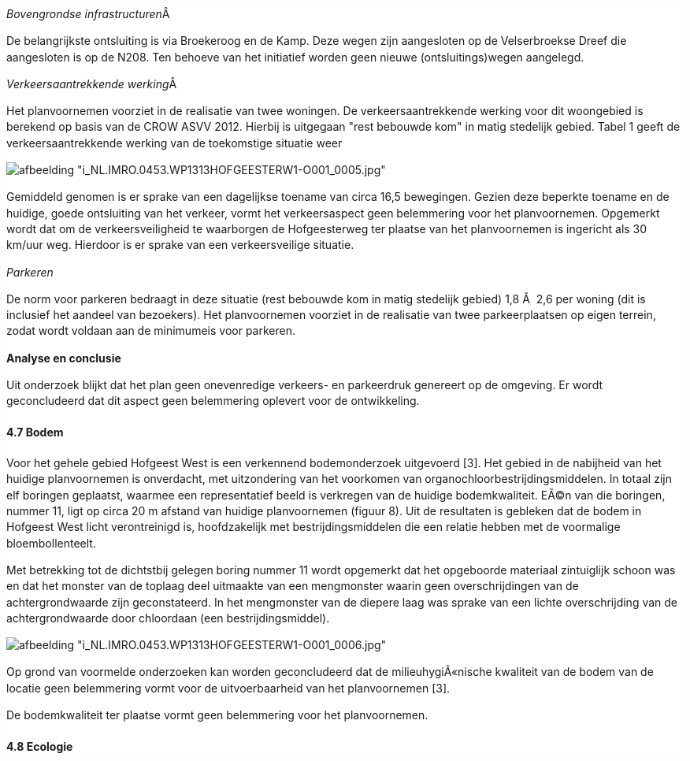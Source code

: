 *Bovengrondse infrastructuren*Â

De belangrijkste ontsluiting is via Broekeroog en de Kamp. Deze wegen zijn aangesloten op de Velserbroekse Dreef die aangesloten is op de N208\. Ten behoeve van het initiatief worden geen nieuwe (ontsluitings)wegen aangelegd.

*Verkeersaantrekkende werking*Â

Het planvoornemen voorziet in de realisatie van twee woningen. De verkeersaantrekkende werking voor dit woongebied is berekend op basis van de CROW ASVV 2012\. Hierbij is uitgegaan "rest bebouwde kom" in matig stedelijk gebied. Tabel 1 geeft de verkeersaantrekkende werking van de toekomstige situatie weer

![afbeelding "i_NL.IMRO.0453.WP1313HOFGEESTERW1-O001_0005.jpg"](i_NL.IMRO.0453.WP1313HOFGEESTERW1-O001_0005.jpg)

Gemiddeld genomen is er sprake van een dagelijkse toename van circa 16,5 bewegingen. Gezien deze beperkte toename en de huidige, goede ontsluiting van het verkeer, vormt het verkeersaspect geen belemmering voor het planvoornemen. Opgemerkt wordt dat om de verkeersveiligheid te waarborgen de Hofgeesterweg ter plaatse van het planvoornemen is ingericht als 30 km/uur weg. Hierdoor is er sprake van een verkeersveilige situatie.

*Parkeren*

De norm voor parkeren bedraagt in deze situatie (rest bebouwde kom in matig stedelijk gebied) 1,8 Ã  2,6 per woning (dit is inclusief het aandeel van bezoekers). Het planvoornemen voorziet in de realisatie van twee parkeerplaatsen op eigen terrein, zodat wordt voldaan aan de minimumeis voor parkeren.

**Analyse en conclusie**

Uit onderzoek blijkt dat het plan geen onevenredige verkeers\- en parkeerdruk genereert op de omgeving. Er wordt geconcludeerd dat dit aspect geen belemmering oplevert voor de ontwikkeling.

#### 4\.7 Bodem

Voor het gehele gebied Hofgeest West is een verkennend bodemonderzoek uitgevoerd \[3]. Het gebied in de nabijheid van het huidige planvoornemen is onverdacht, met uitzondering van het voorkomen van organochloorbestrijdingsmiddelen. In totaal zijn elf boringen geplaatst, waarmee een representatief beeld is verkregen van de huidige bodemkwaliteit. EÃ©n van die boringen, nummer 11, ligt op circa 20 m afstand van huidige planvoornemen (figuur 8\). Uit de resultaten is gebleken dat de bodem in Hofgeest West licht verontreinigd is, hoofdzakelijk met bestrijdingsmiddelen die een relatie hebben met de voormalige bloembollenteelt.

Met betrekking tot de dichtstbij gelegen boring nummer 11 wordt opgemerkt dat het opgeboorde materiaal zintuiglijk schoon was en dat het monster van de toplaag deel uitmaakte van een mengmonster waarin geen overschrijdingen van de achtergrondwaarde zijn geconstateerd. In het mengmonster van de diepere laag was sprake van een lichte overschrijding van de achtergrondwaarde door chloordaan (een bestrijdingsmiddel).

![afbeelding "i_NL.IMRO.0453.WP1313HOFGEESTERW1-O001_0006.jpg"](i_NL.IMRO.0453.WP1313HOFGEESTERW1-O001_0006.jpg)

Op grond van voormelde onderzoeken kan worden geconcludeerd dat de milieuhygiÃ«nische kwaliteit van de bodem van de locatie geen belemmering vormt voor de uitvoerbaarheid van het planvoornemen \[3].

De bodemkwaliteit ter plaatse vormt geen belemmering voor het planvoornemen.

#### 4\.8 Ecologie
